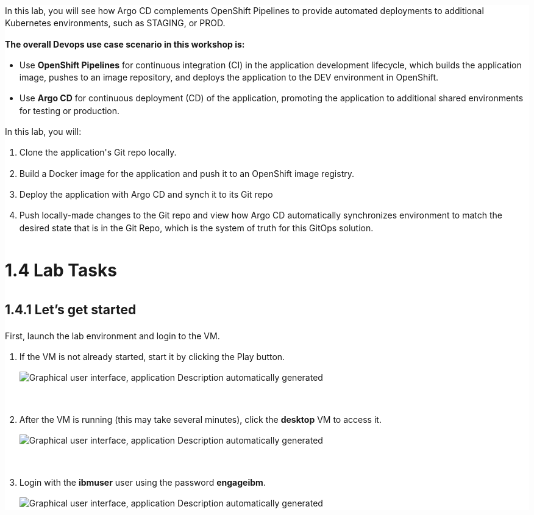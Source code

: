 In this lab, you will see how Argo CD complements OpenShift Pipelines to
provide automated deployments to additional Kubernetes environments,
such as STAGING, or PROD.

**The overall Devops use case scenario in this workshop is:**

  - Use **OpenShift Pipelines** for continuous integration (CI) in the
    application development lifecycle, which builds the application
    image, pushes to an image repository, and deploys the application to
    the DEV environment in OpenShift.

  - Use **Argo CD** for continuous deployment (CD) of the application,
    promoting the application to additional shared environments for
    testing or production.

In this lab, you will:

1.  Clone the application's Git repo locally.

2.  Build a Docker image for the application and push it to an OpenShift
    image registry.

3.  Deploy the application with Argo CD and synch it to its Git repo

4.  Push locally-made changes to the Git repo and view how Argo CD
    automatically synchronizes environment to match the desired state
    that is in the Git Repo, which is the system of truth for this
    GitOps solution.

# 1.4 Lab Tasks


## **1.4.1 Let’s get started** 

First, launch the lab environment and login to the VM.

1.  If the VM is not already started, start it by clicking the Play
    button.
    
    ![Graphical user interface, application Description automatically
    generated](./images/media/image2.png)

    <br/>

2.  After the VM is running (this may take several minutes), click the
    **desktop** VM to access it.
    
    ![Graphical user interface, application Description automatically
    generated](./images/media/image3.png)

    <br/>

3.  Login with the **ibmuser** user using the password **engageibm**.
    
    ![Graphical user interface, application Description automatically
    generated](./images/media/image4.png)

